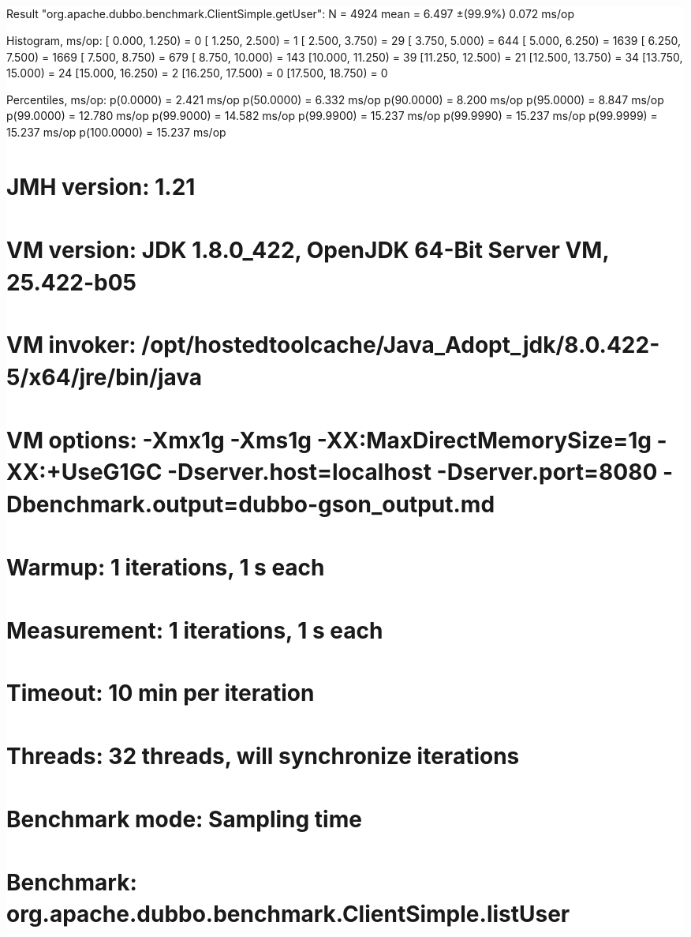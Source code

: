 Result "org.apache.dubbo.benchmark.ClientSimple.getUser":
  N = 4924
  mean =      6.497 ±(99.9%) 0.072 ms/op

  Histogram, ms/op:
    [ 0.000,  1.250) = 0 
    [ 1.250,  2.500) = 1 
    [ 2.500,  3.750) = 29 
    [ 3.750,  5.000) = 644 
    [ 5.000,  6.250) = 1639 
    [ 6.250,  7.500) = 1669 
    [ 7.500,  8.750) = 679 
    [ 8.750, 10.000) = 143 
    [10.000, 11.250) = 39 
    [11.250, 12.500) = 21 
    [12.500, 13.750) = 34 
    [13.750, 15.000) = 24 
    [15.000, 16.250) = 2 
    [16.250, 17.500) = 0 
    [17.500, 18.750) = 0 

  Percentiles, ms/op:
      p(0.0000) =      2.421 ms/op
     p(50.0000) =      6.332 ms/op
     p(90.0000) =      8.200 ms/op
     p(95.0000) =      8.847 ms/op
     p(99.0000) =     12.780 ms/op
     p(99.9000) =     14.582 ms/op
     p(99.9900) =     15.237 ms/op
     p(99.9990) =     15.237 ms/op
     p(99.9999) =     15.237 ms/op
    p(100.0000) =     15.237 ms/op


# JMH version: 1.21
# VM version: JDK 1.8.0_422, OpenJDK 64-Bit Server VM, 25.422-b05
# VM invoker: /opt/hostedtoolcache/Java_Adopt_jdk/8.0.422-5/x64/jre/bin/java
# VM options: -Xmx1g -Xms1g -XX:MaxDirectMemorySize=1g -XX:+UseG1GC -Dserver.host=localhost -Dserver.port=8080 -Dbenchmark.output=dubbo-gson_output.md
# Warmup: 1 iterations, 1 s each
# Measurement: 1 iterations, 1 s each
# Timeout: 10 min per iteration
# Threads: 32 threads, will synchronize iterations
# Benchmark mode: Sampling time
# Benchmark: org.apache.dubbo.benchmark.ClientSimple.listUser
